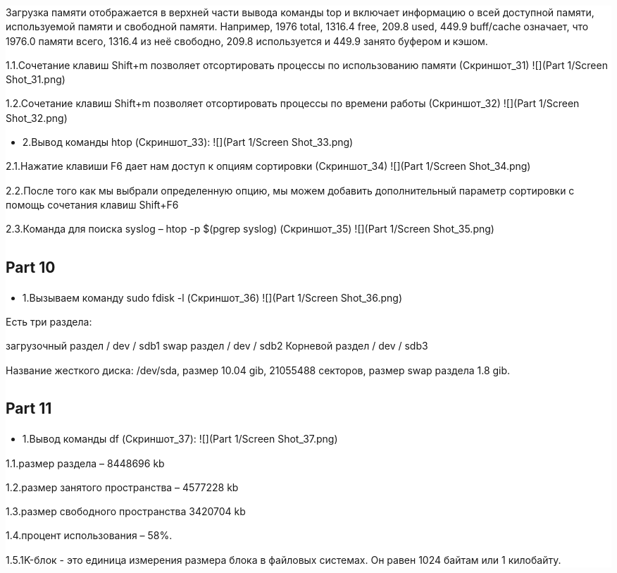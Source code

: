 Загрузка памяти отображается в верхней части вывода команды top и включает информацию о всей доступной памяти, используемой памяти и свободной памяти. Например, 1976 total, 1316.4 free, 209.8 used, 449.9 buff/cache означает, что 1976.0 памяти всего, 1316.4 из неё свободно, 209.8 используется и 449.9 занято буфером и кэшом. 

1.1.Сочетание клавиш Shift+m позволяет отсортировать процессы по использованию памяти (Скриншот_31)
![](Part 1/Screen Shot_31.png)

1.2.Сочетание клавиш Shift+m позволяет отсортировать процессы по времени работы (Скриншот_32)
![](Part 1/Screen Shot_32.png)

* 2.Вывод команды htop (Скриншот_33):
![](Part 1/Screen Shot_33.png)

2.1.Нажатие клавиши F6 дает нам доступ к опциям сортировки (Скриншот_34)
![](Part 1/Screen Shot_34.png)

2.2.После того как мы выбрали определенную опцию, мы можем добавить дополнительный параметр сортировки с помощь сочетания клавиш Shift+F6 

2.3.Команда для поиска syslog – htop -p $(pgrep syslog) (Скриншот_35)
![](Part 1/Screen Shot_35.png)

## Part 10

* 1.Вызываем команду sudo fdisk -l (Скриншот_36)
![](Part 1/Screen Shot_36.png)

Есть три раздела:
 
загрузочный раздел / dev / sdb1 
swap раздел / dev / sdb2 
Корневой раздел / dev / sdb3

Название жесткого диска: /dev/sda, размер 10.04 gib, 21055488 секторов, размер swap раздела 1.8 gib. 

## Part 11

* 1.Вывод команды df (Скриншот_37):
![](Part 1/Screen Shot_37.png)

1.1.размер раздела – 8448696 kb

1.2.размер занятого пространства – 4577228 kb

1.3.размер свободного пространства 3420704 kb

1.4.процент использования – 58%. 

1.5.1K-блок - это единица измерения размера блока в файловых системах. Он равен 1024 байтам или 1 килобайту. 

